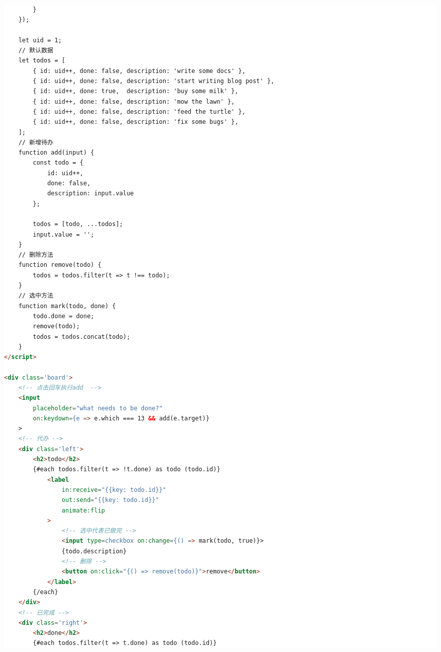 ```html
		}
	});

	let uid = 1;
	// 默认数据
	let todos = [
		{ id: uid++, done: false, description: 'write some docs' },
		{ id: uid++, done: false, description: 'start writing blog post' },
		{ id: uid++, done: true,  description: 'buy some milk' },
		{ id: uid++, done: false, description: 'mow the lawn' },
		{ id: uid++, done: false, description: 'feed the turtle' },
		{ id: uid++, done: false, description: 'fix some bugs' },
	];
	// 新增待办
	function add(input) {
		const todo = {
			id: uid++,
			done: false,
			description: input.value
		};

		todos = [todo, ...todos];
		input.value = '';
	}
	// 删除方法
	function remove(todo) {
		todos = todos.filter(t => t !== todo);
	}
	// 选中方法
	function mark(todo, done) {
		todo.done = done;
		remove(todo);
		todos = todos.concat(todo);
	}
</script>

<div class='board'>
    <!-- 点击回车执行add  -->
	<input
		placeholder="what needs to be done?"
		on:keydown={e => e.which === 13 && add(e.target)}
	>
	<!-- 代办 -->
	<div class='left'>
		<h2>todo</h2>
		{#each todos.filter(t => !t.done) as todo (todo.id)}
			<label
				in:receive="{{key: todo.id}}"
				out:send="{{key: todo.id}}"
				animate:flip
			>
				<!-- 选中代表已做完 -->
				<input type=checkbox on:change={() => mark(todo, true)}>
				{todo.description}
				<!-- 删除 -->
				<button on:click="{() => remove(todo)}">remove</button>
			</label>
		{/each}
	</div>
	<!-- 已完成 -->
	<div class='right'>
		<h2>done</h2>
		{#each todos.filter(t => t.done) as todo (todo.id)}
```